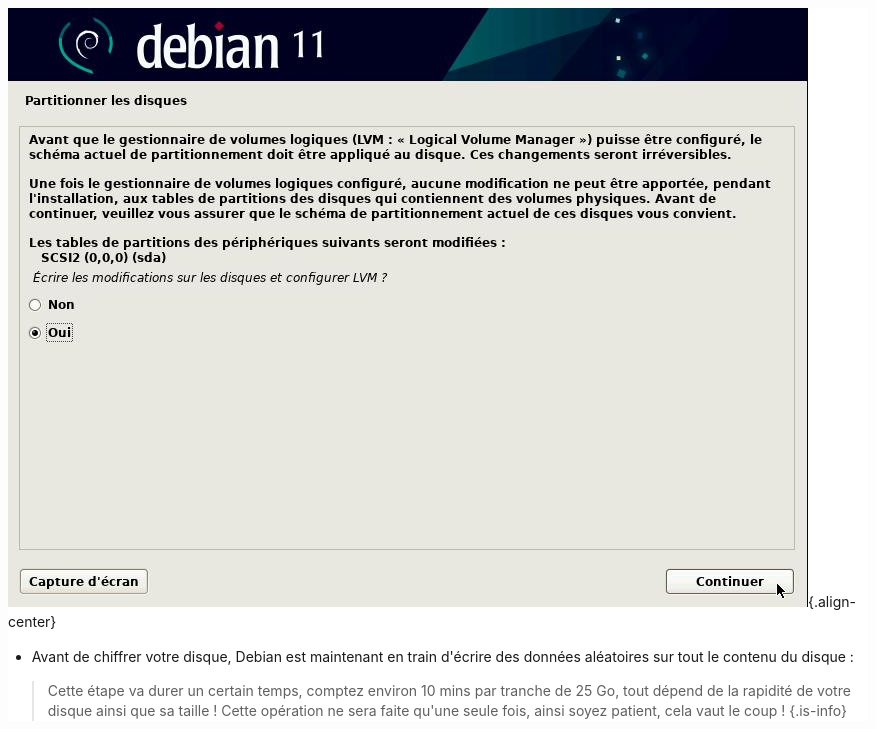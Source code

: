 ![](./images/debian-stable-16.jpg){.align-center}

- Avant de chiffrer votre disque, Debian est maintenant en train d'écrire des données aléatoires sur tout le contenu du disque :

> Cette étape va durer un certain temps, comptez environ 10 mins par tranche de 25 Go, tout dépend de la rapidité de votre disque ainsi que sa taille !
> Cette opération ne sera faite qu'une seule fois, ainsi soyez patient, cela vaut le coup !
{.is-info}
